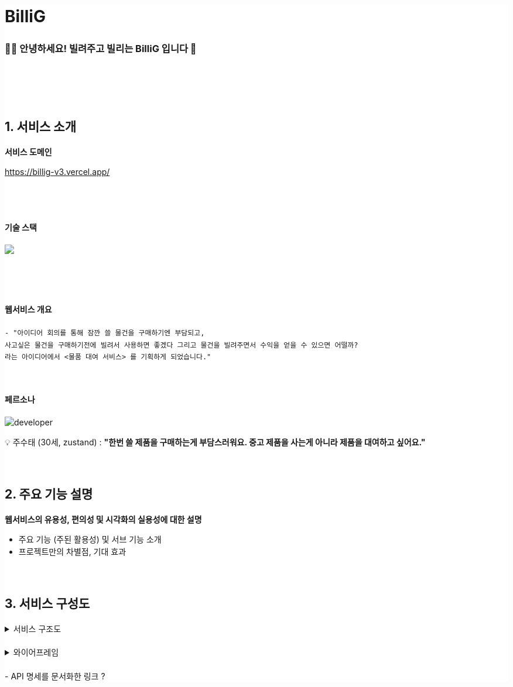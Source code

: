 # BilliG

### 💁‍♀️ 안녕하세요! 빌려주고 빌리는 **BilliG** 입니다 🙆

<br/>
<br/>
<br/>

## 1. 서비스 소개

**서비스 도메인**

https://billig-v3.vercel.app/

<br/><br />

#### 기술 스택

![](https://velog.velcdn.com/images/gyuri092/post/dbb539e8-c09e-463c-9b3a-d6f70b7639a6/image.png)
<br /><br /><br /><br />

#### 웹서비스 개요

    - "아이디어 회의를 통해 잠깐 쓸 물건을 구매하기엔 부담되고,
    사고싶은 물건을 구매하기전에 빌려서 사용하면 좋겠다 그리고 물건을 빌려주면서 수익을 얻을 수 있으면 어떨까?
    라는 아이디어에서 <물품 대여 서비스> 를 기획하게 되었습니다."

<br />

#### 페르소나

![developer](https://cdn.maily.so/p6wefegm4wzha7wktoaf2rwvo9i0)

💡 주수태 (30세, zustand) : <strong>"한번 쓸 제품을 구매하는게 부담스러워요. 중고 제품을 사는게 아니라 제품을 대여하고 싶어요."</strong>

<br />

## 2. 주요 기능 설명

**웹서비스의 유용성, 편의성 및 시각화의 실용성에 대한 설명**

- 주요 기능 (주된 활용성) 및 서브 기능 소개
- 프로젝트만의 차별점, 기대 효과

<br />

## 3. 서비스 구성도

<details><summary>서비스 구조도</summary></details>
<br/>
<details><summary>와이어프레임</summary></details>

<br/>
- API 명세를 문서화한 링크
  ?
